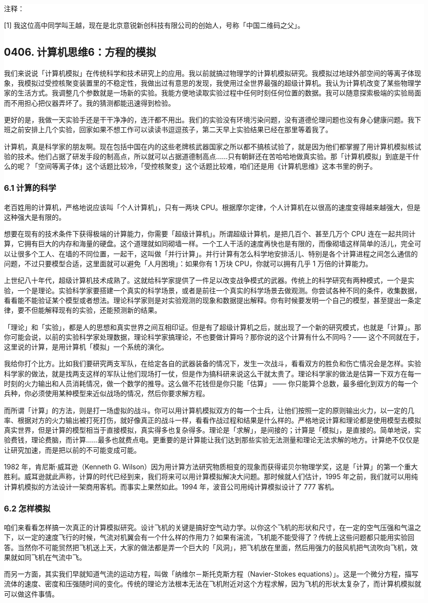 注释：

[1] 我这位高中同学叫王越，现在是北京意锐新创科技有限公司的创始人，号称「中国二维码之父」。

## 0406. 计算机思维6：方程的模拟

我们来说说「计算机模拟」在传统科学和技术研究上的应用。我以前就搞过物理学的计算机模拟研究。我模拟过地球外部空间的等离子体现象，我模拟过受控核聚变装置里的不稳定性，我做出过有意思的发现，我使用过全世界最强的超级计算机。我认为计算机改变了某些物理学家的生活方式。我调整几个参数就是一场新的实验。我能方便地读取实验过程中任何时刻任何位置的数据。我可以随意探索极端的实验局面而不用担心把仪器弄坏了。我的猜测都能迅速得到检验。

更好的是，我做一天实验手还是干干净净的，连汗都不用出。我们的实验没有环境污染问题，没有道德伦理问题也没有身心健康问题。我下班之前安排上几个实验，回家如果不想工作可以读读书逗逗孩子，第二天早上实验结果已经在那里等着我了。

计算机，真是科学家的朋友啊。现在包括中国在内的这些老牌核武器国家之所以都不搞核试验了，就是因为他们都掌握了用计算机模拟核试验的技术。他们占据了研发手段的制高点，所以就可以占据道德制高点……只有朝鲜还在苦哈哈地做真实验。那「计算机模拟」到底是干什么的呢？「空间等离子体」这个话题比较冷，「受控核聚变」这个话题比较难，咱们还是用《计算机思维》这本书里的例子。

### 6.1 计算的科学

老百姓用的计算机，严格地说应该叫「个人计算机」，只有一两块 CPU。根据摩尔定律，个人计算机在以很高的速度变得越来越强大，但是这种强大是有限的。

想要在现有的技术条件下获得极端的计算能力，你需要「超级计算机」。所谓超级计算机，是把几百个、甚至几万个 CPU 连在一起共同计算，它拥有巨大的内存和海量的硬盘。这个道理就如同砌墙一样。一个工人干活的速度再快也是有限的，而像砌墙这样简单的活儿，完全可以让很多个工人、在墙的不同位置，一起干，这叫做「并行计算」。并行计算有怎么科学地安排活儿、特别是各个计算进程之间怎么通信的问题，不过只要模型合适，这里面就可以避免「人月困境」：如果你有 1 万块 CPU，你就可以拥有几乎 1 万倍的计算能力。

上世纪八十年代，超级计算机技术成熟了。这就给科学家提供了一件足以改变战争模式的武器。传统上的科学研究有两种模式，一个是实验，一个是理论。实验科学家要搭建一个真实的科学场景，或者是前往一个真实的科学场景去做观测。你尝试各种不同的条件，收集数据，看看能不能验证某个模型或者想法。理论科学家则是对实验观测的现象和数据提出解释。你有时候要发明一个自己的模型，甚至提出一条定律，要不但能解释现有的实验，还能预测新的结果。

「理论」和「实验」，都是人的思想和真实世界之间互相印证。但是有了超级计算机之后，就出现了一个新的研究模式，也就是「计算」。那你可能会说，以前的实验科学家处理数据，理论科学家搞理论，不也要做计算吗？那你说的这个计算有什么不同吗？—— 这个不同就在于，这里说的计算，是用计算机「模拟」一个系统的演化。

我给你打个比方。比如我们要研究两支军队，在给定各自的武器装备的情况下，发生一次战斗，看看双方的胜负和伤亡情况会是怎样。实验科学家的做法，就是找两支这样的军队让他们现场打一仗，但是作为搞科研来说这么干就太贵了。理论科学家的做法是估算一下双方在每一时刻的火力输出和人员消耗情况，做一个数学的推导。这么做不花钱但是你只能「估算」 —— 你只能算个总数，最多细化到双方的每一个兵种，你必须使用某种模型来近似战场的情况，然后你要求解方程。

而所谓「计算」的方法，则是打一场虚拟的战斗。你可以用计算机模拟双方的每一个士兵，让他们按照一定的原则输出火力，以一定的几率、根据对方的火力输出被打死打伤，就好像真正的战斗一样，看看作战过程和结果是什么样的。严格地说计算和理论都是使用模型去模拟真实世界，但是计算的模型相当于直接模拟，真实得多也复杂得多。理论是「求解」，是间接的；计算是「模拟」，是直接的。简单地说，实验费钱，理论费脑，而计算……最多也就费点电。更重要的是计算能让我们达到那些实验无法测量和理论无法求解的地方。计算绝不仅仅是让研究加速，而是把以前的不可能变成可能。

1982 年，肯尼斯·威耳逊（Kenneth G. Wilson）因为用计算方法研究物质相变的现象而获得诺贝尔物理学奖，这是「计算」的第一个重大胜利。威耳逊就此声称，计算的时代已经到来，我们将来可以用计算模拟解决大问题。那时候就人们估计，1995 年之前，我们就可以用纯计算机模拟的方法设计一架商用客机。而事实上果然如此。1994 年，波音公司用纯计算模拟设计了 777 客机。

### 6.2 怎样模拟

咱们来看看怎样搞一次真正的计算模拟研究。设计飞机的关键是搞好空气动力学。以你这个飞机的形状和尺寸，在一定的空气压强和气温之下，以一定的速度飞行的时候，气流对机翼会有一个什么样的作用力？如果有湍流，飞机能不能受得了？传统上这些问题都只能用实验回答。当然你不可能贸然把飞机送上天，大家的做法都是弄一个巨大的「风洞」，把飞机放在里面，然后用强力的鼓风机把气流吹向飞机，效果就如同飞机在气流中飞。

而另一方面，其实我们早就知道气流的运动方程，叫做「纳维尔－斯托克斯方程（Navier-Stokes equations）」。这是一个微分方程，描写流体的速度、密度和压强随时间的变化。传统的理论方法根本无法在飞机附近对这个方程求解，因为飞机的形状太复杂了，而计算机模拟就可以做这件事情。

